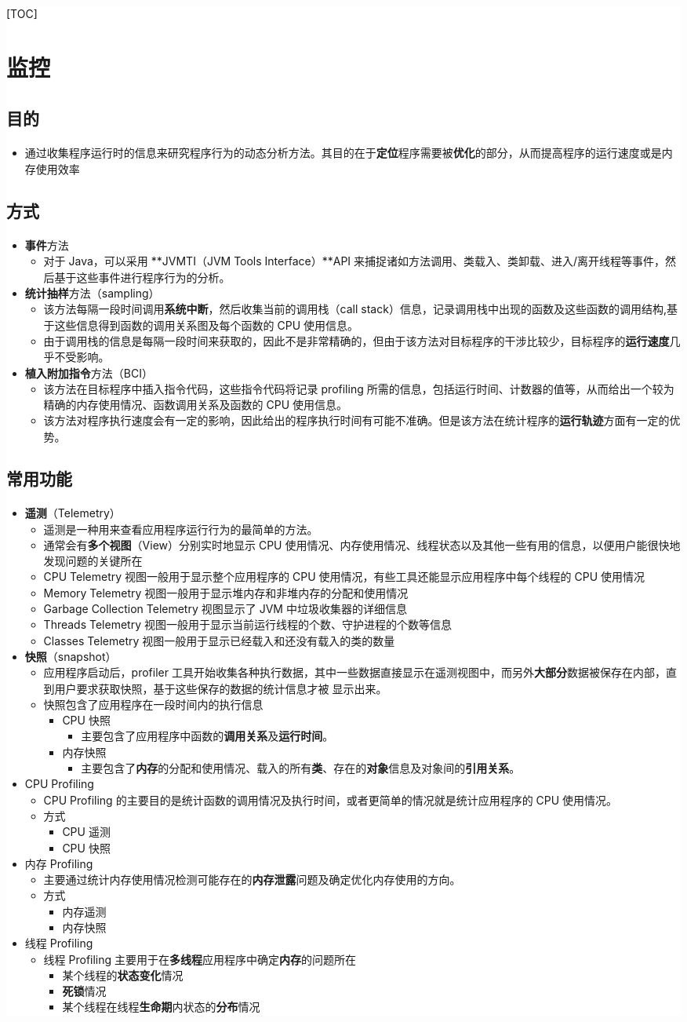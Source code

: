 [TOC]

# 监控
## 目的
- 通过收集程序运行时的信息来研究程序行为的动态分析方法。其目的在于**定位**程序需要被**优化**的部分，从而提高程序的运行速度或是内存使用效率

## 方式
- **事件**方法
    - 对于 Java，可以采用 **JVMTI（JVM Tools Interface）**API 来捕捉诸如方法调用、类载入、类卸载、进入/离开线程等事件，然后基于这些事件进行程序行为的分析。
- **统计抽样**方法（sampling）
    - 该方法每隔一段时间调用**系统中断**，然后收集当前的调用栈（call stack）信息，记录调用栈中出现的函数及这些函数的调用结构,基于这些信息得到函数的调用关系图及每个函数的 CPU 使用信息。 
    - 由于调用栈的信息是每隔一段时间来获取的，因此不是非常精确的，但由于该方法对目标程序的干涉比较少，目标程序的**运行速度**几乎不受影响。
- **植入附加指令**方法（BCI）
    - 该方法在目标程序中插入指令代码，这些指令代码将记录 profiling 所需的信息，包括运行时间、计数器的值等，从而给出一个较为精确的内存使用情况、函数调用关系及函数的 CPU 使用信息。
    - 该方法对程序执行速度会有一定的影响，因此给出的程序执行时间有可能不准确。但是该方法在统计程序的**运行轨迹**方面有一定的优势。

## 常用功能
- **遥测**（Telemetry）
    - 遥测是一种用来查看应用程序运行行为的最简单的方法。
    - 通常会有**多个视图**（View）分别实时地显示 CPU 使用情况、内存使用情况、线程状态以及其他一些有用的信息，以便用户能很快地发现问题的关键所在
    - CPU Telemetry 视图一般用于显示整个应用程序的 CPU 使用情况，有些工具还能显示应用程序中每个线程的 CPU 使用情况
    - Memory Telemetry 视图一般用于显示堆内存和非堆内存的分配和使用情况
    - Garbage Collection Telemetry 视图显示了 JVM 中垃圾收集器的详细信息
    - Threads Telemetry 视图一般用于显示当前运行线程的个数、守护进程的个数等信息
    - Classes Telemetry 视图一般用于显示已经载入和还没有载入的类的数量
- **快照**（snapshot）
    - 应用程序启动后，profiler 工具开始收集各种执行数据，其中一些数据直接显示在遥测视图中，而另外**大部分**数据被保存在内部，直到用户要求获取快照，基于这些保存的数据的统计信息才被 显示出来。
    - 快照包含了应用程序在一段时间内的执行信息
        - CPU 快照
            - 主要包含了应用程序中函数的**调用关系**及**运行时间**。
        - 内存快照
            - 主要包含了**内存**的分配和使用情况、载入的所有**类**、存在的**对象**信息及对象间的**引用关系**。
- CPU Profiling
    - CPU Profiling 的主要目的是统计函数的调用情况及执行时间，或者更简单的情况就是统计应用程序的 CPU 使用情况。
    - 方式
        - CPU 遥测
        - CPU 快照
- 内存 Profiling
    - 主要通过统计内存使用情况检测可能存在的**内存泄露**问题及确定优化内存使用的方向。
    - 方式
        - 内存遥测
        - 内存快照
- 线程 Profiling
    - 线程 Profiling 主要用于在**多线程**应用程序中确定**内存**的问题所在
        - 某个线程的**状态变化**情况
        - **死锁**情况
        - 某个线程在线程**生命期**内状态的**分布**情况
